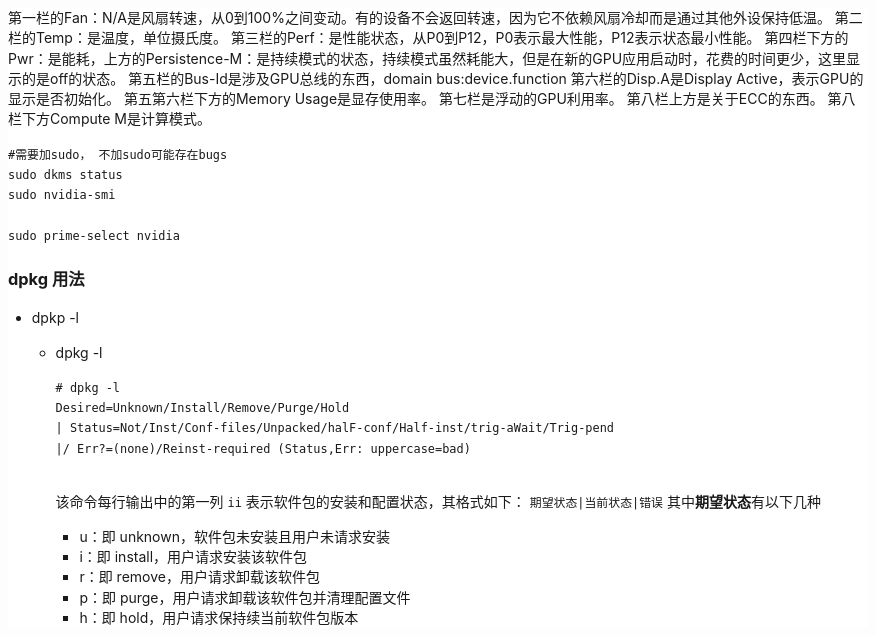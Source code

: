   
  
  第一栏的Fan：N/A是风扇转速，从0到100%之间变动。有的设备不会返回转速，因为它不依赖风扇冷却而是通过其他外设保持低温。
  第二栏的Temp：是温度，单位摄氏度。
  第三栏的Perf：是性能状态，从P0到P12，P0表示最大性能，P12表示状态最小性能。
  第四栏下方的Pwr：是能耗，上方的Persistence-M：是持续模式的状态，持续模式虽然耗能大，但是在新的GPU应用启动时，花费的时间更少，这里显示的是off的状态。
  第五栏的Bus-Id是涉及GPU总线的东西，domain​ ​bus:device.function
  第六栏的Disp.A是Display Active，表示GPU的显示是否初始化。
  第五第六栏下方的Memory Usage是显存使用率。
  第七栏是浮动的GPU利用率。
  第八栏上方是关于ECC的东西。
  第八栏下方Compute M是计算模式。


~~~shell
#需要加sudo， 不加sudo可能存在bugs
sudo dkms status
sudo nvidia-smi

sudo prime-select nvidia 

~~~







### dpkg 用法





* dpkp -l

  * dpkg -l

    ~~~shell
    # dpkg -l
    Desired=Unknown/Install/Remove/Purge/Hold
    | Status=Not/Inst/Conf-files/Unpacked/halF-conf/Half-inst/trig-aWait/Trig-pend
    |/ Err?=(none)/Reinst-required (Status,Err: uppercase=bad)
    
    
    ~~~

    该命令每行输出中的第一列 `ii` 表示软件包的安装和配置状态，其格式如下：
    `期望状态|当前状态|错误`
    其中**期望状态**有以下几种

    - u：即 unknown，软件包未安装且用户未请求安装
    - i：即 install，用户请求安装该软件包
    - r：即 remove，用户请求卸载该软件包
    - p：即 purge，用户请求卸载该软件包并清理配置文件
    - h：即 hold，用户请求保持续当前软件包版本

